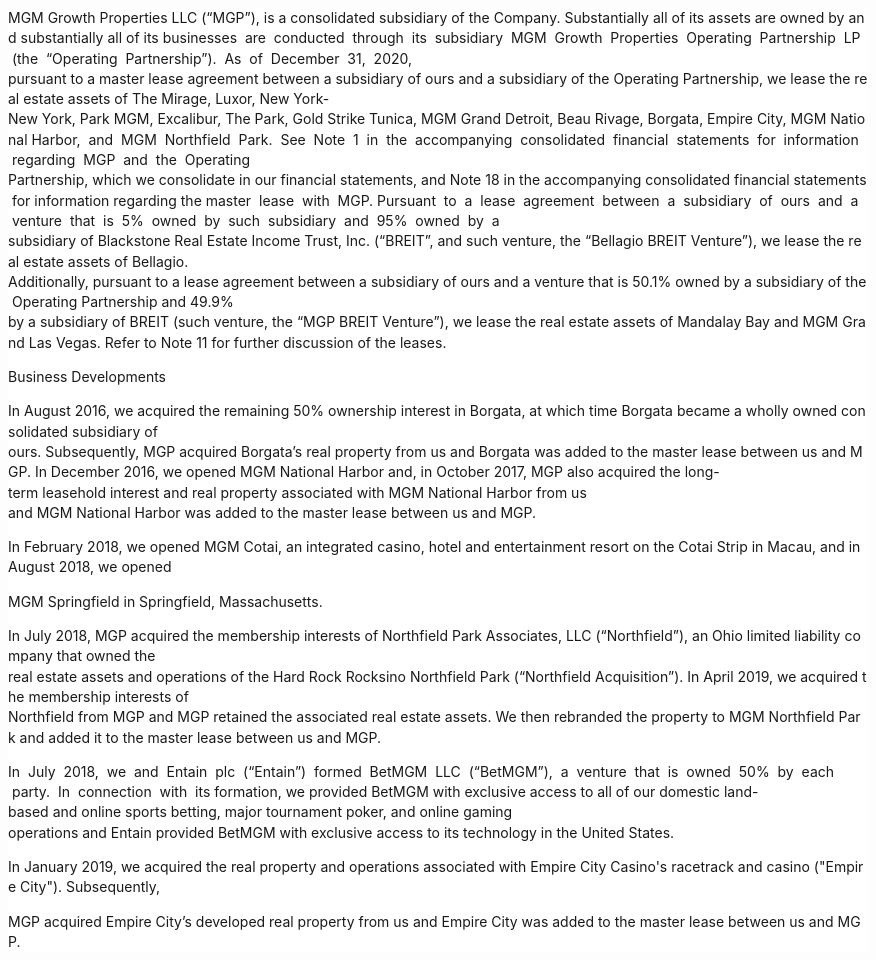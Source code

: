 MGM Growth Properties LLC (“MGP”), is a consolidated subsidiary of the Company. Substantially all of its assets are owned by and substantially all of its
businesses  are  conducted  through  its  subsidiary  MGM  Growth  Properties  Operating  Partnership  LP  (the  “Operating  Partnership”).  As  of  December  31,  2020,
pursuant to a master lease agreement between a subsidiary of ours and a subsidiary of the Operating Partnership, we lease the real estate assets of The Mirage,
Luxor, New York-New York, Park MGM, Excalibur, The Park, Gold Strike Tunica, MGM Grand Detroit, Beau Rivage, Borgata, Empire City, MGM National
Harbor,  and  MGM  Northfield  Park.  See  Note  1  in  the  accompanying  consolidated  financial  statements  for  information  regarding  MGP  and  the  Operating
Partnership, which we consolidate in our financial statements, and Note 18 in the accompanying consolidated financial statements for information regarding the
master  lease  with  MGP. Pursuant  to  a  lease  agreement  between  a  subsidiary  of  ours  and  a  venture  that  is  5%  owned  by  such  subsidiary  and  95%  owned  by  a
subsidiary of Blackstone Real Estate Income Trust, Inc. (“BREIT”, and such venture, the “Bellagio BREIT Venture”), we lease the real estate assets of Bellagio.
Additionally, pursuant to a lease agreement between a subsidiary of ours and a venture that is 50.1% owned by a subsidiary of the Operating Partnership and 49.9%
by a subsidiary of BREIT (such venture, the “MGP BREIT Venture”), we lease the real estate assets of Mandalay Bay and MGM Grand Las Vegas. Refer to Note
11 for further discussion of the leases.

Business Developments

In August 2016, we acquired the remaining 50% ownership interest in Borgata, at which time Borgata became a wholly owned consolidated subsidiary of
ours. Subsequently, MGP acquired Borgata’s real property from us and Borgata was added to the master lease between us and MGP. In December 2016, we opened
MGM National Harbor and, in October 2017, MGP also acquired the long-term leasehold interest and real property associated with MGM National Harbor from us
and MGM National Harbor was added to the master lease between us and MGP.

In February 2018, we opened MGM Cotai, an integrated casino, hotel and entertainment resort on the Cotai Strip in Macau, and in August 2018, we opened

MGM Springfield in Springfield, Massachusetts.

In July 2018, MGP acquired the membership interests of Northfield Park Associates, LLC (“Northfield”), an Ohio limited liability company that owned the
real estate assets and operations of the Hard Rock Rocksino Northfield Park (“Northfield Acquisition”). In April 2019, we acquired the membership interests of
Northfield from MGP and MGP retained the associated real estate assets. We then rebranded the property to MGM Northfield Park and added it to the master lease
between us and MGP.

In  July  2018,  we  and  Entain  plc  (“Entain”)  formed  BetMGM  LLC  (“BetMGM”),  a  venture  that  is  owned  50%  by  each  party.  In  connection  with  its
formation, we provided BetMGM with exclusive access to all of our domestic land-based and online sports betting, major tournament poker, and online gaming
operations and Entain provided BetMGM with exclusive access to its technology in the United States.

In January 2019, we acquired the real property and operations associated with Empire City Casino's racetrack and casino ("Empire City"). Subsequently,

MGP acquired Empire City’s developed real property from us and Empire City was added to the master lease between us and MGP.
